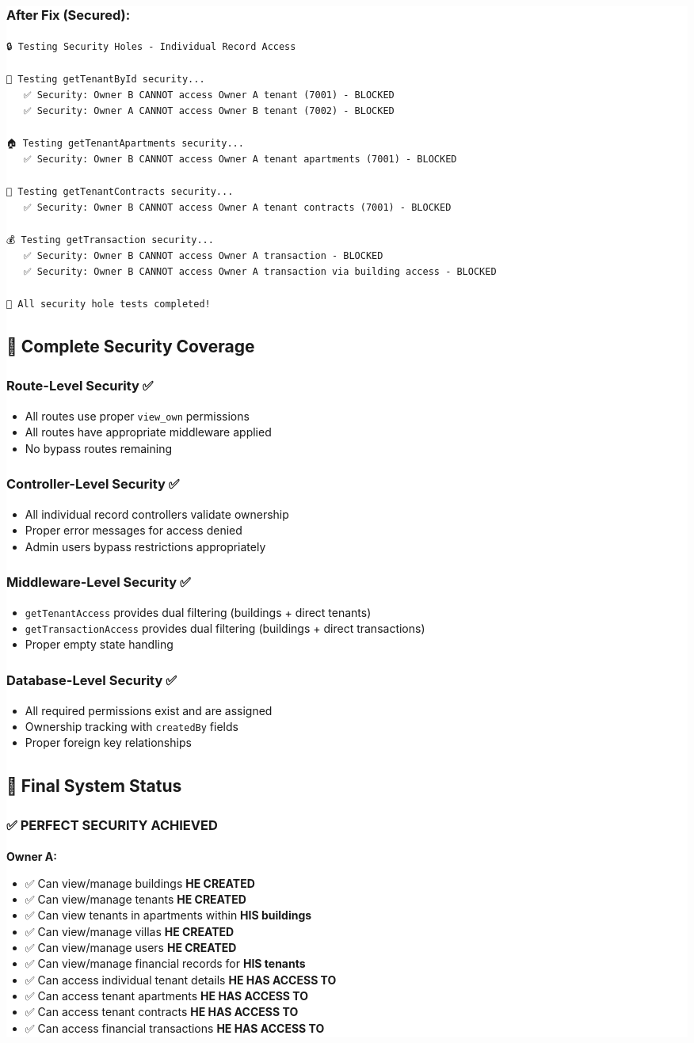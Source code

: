 ### **After Fix (Secured):**
```
🔒 Testing Security Holes - Individual Record Access

👤 Testing getTenantById security...
   ✅ Security: Owner B CANNOT access Owner A tenant (7001) - BLOCKED
   ✅ Security: Owner A CANNOT access Owner B tenant (7002) - BLOCKED

🏠 Testing getTenantApartments security...
   ✅ Security: Owner B CANNOT access Owner A tenant apartments (7001) - BLOCKED

📄 Testing getTenantContracts security...
   ✅ Security: Owner B CANNOT access Owner A tenant contracts (7001) - BLOCKED

💰 Testing getTransaction security...
   ✅ Security: Owner B CANNOT access Owner A transaction - BLOCKED
   ✅ Security: Owner B CANNOT access Owner A transaction via building access - BLOCKED

🎉 All security hole tests completed!
```

## 🔐 **Complete Security Coverage**

### **Route-Level Security ✅**
- All routes use proper `view_own` permissions
- All routes have appropriate middleware applied
- No bypass routes remaining

### **Controller-Level Security ✅**
- All individual record controllers validate ownership
- Proper error messages for access denied
- Admin users bypass restrictions appropriately

### **Middleware-Level Security ✅**
- `getTenantAccess` provides dual filtering (buildings + direct tenants)
- `getTransactionAccess` provides dual filtering (buildings + direct transactions)
- Proper empty state handling

### **Database-Level Security ✅**
- All required permissions exist and are assigned
- Ownership tracking with `createdBy` fields
- Proper foreign key relationships

## 🎯 **Final System Status**

### **✅ PERFECT SECURITY ACHIEVED**

**Owner A:**
- ✅ Can view/manage buildings **HE CREATED**
- ✅ Can view/manage tenants **HE CREATED**
- ✅ Can view tenants in apartments within **HIS buildings**
- ✅ Can view/manage villas **HE CREATED**
- ✅ Can view/manage users **HE CREATED**
- ✅ Can view/manage financial records for **HIS tenants**
- ✅ Can access individual tenant details **HE HAS ACCESS TO**
- ✅ Can access tenant apartments **HE HAS ACCESS TO**
- ✅ Can access tenant contracts **HE HAS ACCESS TO**
- ✅ Can access financial transactions **HE HAS ACCESS TO**

